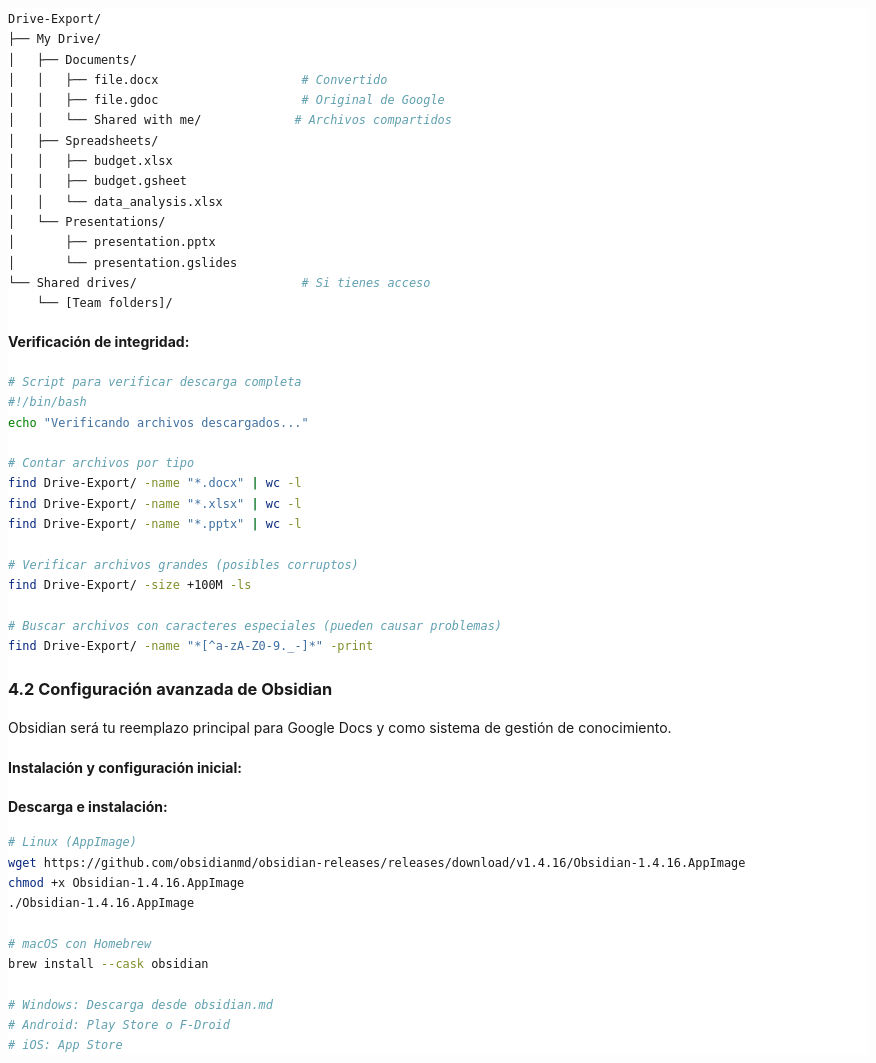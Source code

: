 ```bash
Drive-Export/
├── My Drive/
│   ├── Documents/
│   │   ├── file.docx                    # Convertido
│   │   ├── file.gdoc                    # Original de Google
│   │   └── Shared with me/             # Archivos compartidos
│   ├── Spreadsheets/
│   │   ├── budget.xlsx
│   │   ├── budget.gsheet
│   │   └── data_analysis.xlsx
│   └── Presentations/
│       ├── presentation.pptx
│       └── presentation.gslides
└── Shared drives/                       # Si tienes acceso
    └── [Team folders]/
```

#### Verificación de integridad:

```bash
# Script para verificar descarga completa
#!/bin/bash
echo "Verificando archivos descargados..."

# Contar archivos por tipo
find Drive-Export/ -name "*.docx" | wc -l
find Drive-Export/ -name "*.xlsx" | wc -l
find Drive-Export/ -name "*.pptx" | wc -l

# Verificar archivos grandes (posibles corruptos)
find Drive-Export/ -size +100M -ls

# Buscar archivos con caracteres especiales (pueden causar problemas)
find Drive-Export/ -name "*[^a-zA-Z0-9._-]*" -print
```

### 4.2 Configuración avanzada de Obsidian

Obsidian será tu reemplazo principal para Google Docs y como sistema de gestión de conocimiento.

#### Instalación y configuración inicial:

**Descarga e instalación:**

```bash
# Linux (AppImage)
wget https://github.com/obsidianmd/obsidian-releases/releases/download/v1.4.16/Obsidian-1.4.16.AppImage
chmod +x Obsidian-1.4.16.AppImage
./Obsidian-1.4.16.AppImage

# macOS con Homebrew
brew install --cask obsidian

# Windows: Descarga desde obsidian.md
# Android: Play Store o F-Droid
# iOS: App Store
```
